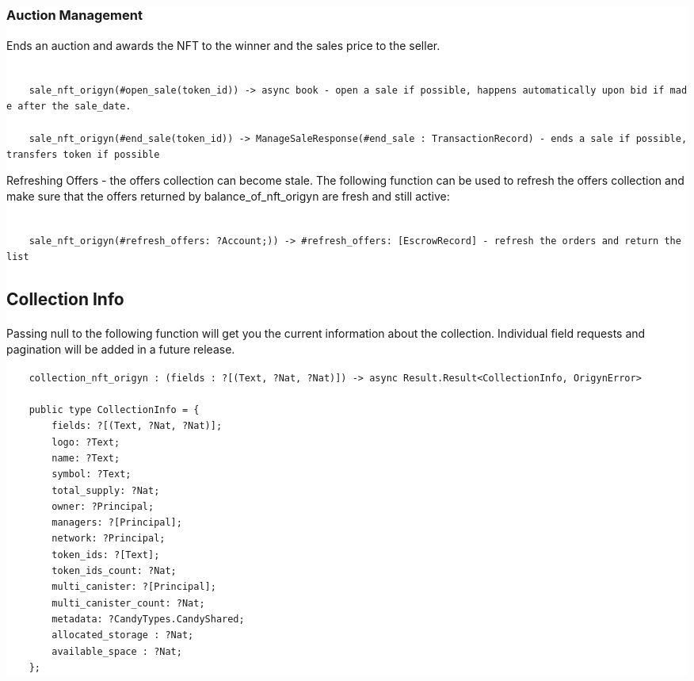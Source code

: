```

```

### Auction Management

Ends an auction and awards the NFT to the winner and the sales price to the seller.

```

    sale_nft_origyn(#open_sale(token_id)) -> async book - open a sale if possible, happens automatically upon bid if made after the sale_date.

    sale_nft_origyn(#end_sale(token_id)) -> ManageSaleResponse(#end_sale : TransactionRecord) - ends a sale if possible, transfers token if possible
```

Refreshing Offers - the offers collection can become stale. The following function can be used to refresh the offers collection and make sure that the offers returned by balance_of_nft_origyn are fresh and still active:


```

    sale_nft_origyn(#refresh_offers: ?Account;)) -> #refresh_offers: [EscrowRecord] - refresh the orders and return the list

```



## Collection Info

Passing null to the following function will get you the current information about the collection.  Individual field requests and pagination will be added in a future release.

```
    collection_nft_origyn : (fields : ?[(Text, ?Nat, ?Nat)]) -> async Result.Result<CollectionInfo, OrigynError>

    public type CollectionInfo = {
        fields: ?[(Text, ?Nat, ?Nat)];
        logo: ?Text;
        name: ?Text;
        symbol: ?Text;
        total_supply: ?Nat;
        owner: ?Principal;
        managers: ?[Principal];
        network: ?Principal;
        token_ids: ?[Text];
        token_ids_count: ?Nat;
        multi_canister: ?[Principal];
        multi_canister_count: ?Nat;
        metadata: ?CandyTypes.CandyShared;
        allocated_storage : ?Nat;
        available_space : ?Nat;
    };

```
